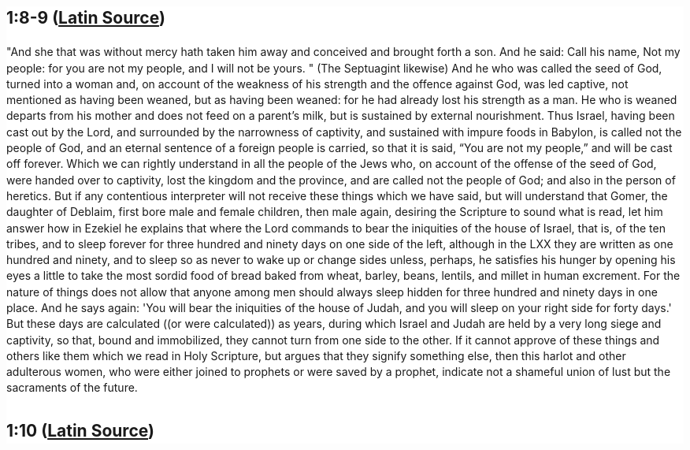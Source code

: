 
<h2 id='tocuniq10'>1:8-9 (<a href='./Latin/Commentary%20on%20Hosea%20LATIN.md#tocuniq10'>Latin Source</a>)</h2>

"And she that was without mercy hath taken him away and conceived and brought forth a son. And he said: Call his name, Not my people: for you are not my people, and I will not be yours. " (The Septuagint likewise) And he who was called the seed of God, turned into a woman and, on account of the weakness of his strength and the offence against God, was led captive, not mentioned as having been weaned, but as having been weaned: for he had already lost his strength as a man. He who is weaned departs from his mother and does not feed on a parent’s milk, but is sustained by external nourishment. Thus Israel, having been cast out by the Lord, and surrounded by the narrowness of captivity, and sustained with impure foods in Babylon, is called not the people of God, and an eternal sentence of a foreign people is carried, so that it is said, “You are not my people,” and will be cast off forever. Which we can rightly understand in all the people of the Jews who, on account of the offense of the seed of God, were handed over to captivity, lost the kingdom and the province, and are called not the people of God; and also in the person of heretics. But if any contentious interpreter will not receive these things which we have said, but will understand that Gomer, the daughter of Deblaim, first bore male and female children, then male again, desiring the Scripture to sound what is read, let him answer how in Ezekiel he explains that where the Lord commands to bear the iniquities of the house of Israel, that is, of the ten tribes, and to sleep forever for three hundred and ninety days on one side of the left, although in the LXX they are written as one hundred and ninety, and to sleep so as never to wake up or change sides unless, perhaps, he satisfies his hunger by opening his eyes a little to take the most sordid food of bread baked from wheat, barley, beans, lentils, and millet in human excrement. For the nature of things does not allow that anyone among men should always sleep hidden for three hundred and ninety days in one place. And he says again: 'You will bear the iniquities of the house of Judah, and you will sleep on your right side for forty days.' But these days are calculated ((or were calculated)) as years, during which Israel and Judah are held by a very long siege and captivity, so that, bound and immobilized, they cannot turn from one side to the other. If it cannot approve of these things and others like them which we read in Holy Scripture, but argues that they signify something else, then this harlot and other adulterous women, who were either joined to prophets or were saved by a prophet, indicate not a shameful union of lust but the sacraments of the future.

<h2 id='tocuniq11'>1:10 (<a href='./Latin/Commentary%20on%20Hosea%20LATIN.md#tocuniq11'>Latin Source</a>)</h2>
